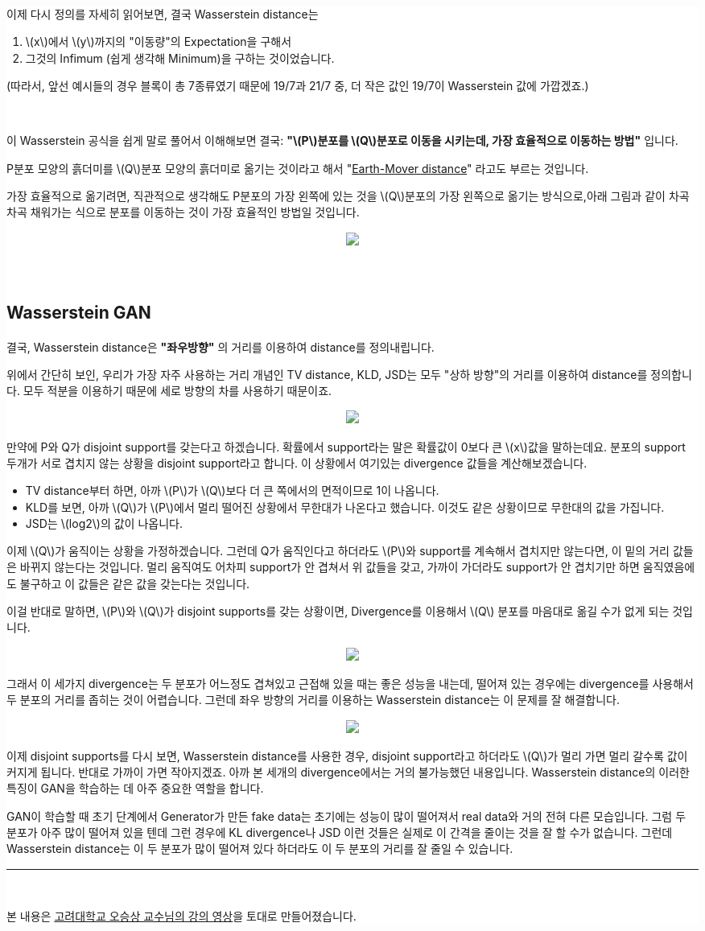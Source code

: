 이제 다시 정의를 자세히 읽어보면, 결국 Wasserstein distance는

1. \\(x\\)에서 \\(y\\)까지의 "이동량"의 Expectation을 구해서
2. 그것의 Infimum (쉽게 생각해 Minimum)을 구하는 것이었습니다.

(따라서, 앞선 예시들의 경우 블록이 총 7종류였기 때문에 19/7과 21/7 중, 더 작은 값인 19/7이 Wasserstein 값에 가깝겠죠.)

<br>

이 Wasserstein 공식을 쉽게 말로 풀어서 이해해보면 결국: **"\\(P\\)분포를 \\(Q\\)분포로 이동을 시키는데, 가장 효율적으로 이동하는 방법"** 입니다.

P분포 모양의 흙더미를 \\(Q\\)분포 모양의 흙더미로 옮기는 것이라고 해서 "<u>Earth-Mover distance</u>" 라고도 부르는 것입니다.


가장 효율적으로 옮기려면, 직관적으로 생각해도 P분포의 가장 왼쪽에 있는 것을 \\(Q\\)분포의 가장 왼쪽으로 옮기는 방식으로,아래 그림과 같이 차곡차곡 채워가는 식으로 분포를 이동하는 것이 가장 효율적인 방법일 것입니다.

<p align="center"><img src="https://github.com/user-attachments/assets/38328d5c-5e49-487e-b325-fc4a8fb9da51" width="400"></p>
<br>

## Wasserstein GAN
결국, Wasserstein distance은 **"좌우방향"** 의 거리를 이용하여 distance를 정의내립니다.

위에서 간단히 보인, 우리가 가장 자주 사용하는 거리 개념인 TV distance, KLD, JSD는 모두 "상하 방향"의 거리를 이용하여 distance를 정의합니다. 모두 적분을 이용하기 때문에 세로 방향의 차를 사용하기 때문이죠.

<p align="center"><img src="https://github.com/user-attachments/assets/9c5d932d-8dcc-4f57-95b5-228e7a69be0d" width="250"></p>


만약에 P와 Q가 disjoint support를 갖는다고 하겠습니다. 확률에서 support라는 말은 확률값이 0보다 큰 \\(x\\)값을 말하는데요. 분포의 support 두개가 서로 겹치지 않는 상황을 disjoint support라고 합니다. 이 상황에서 여기있는 divergence 값들을 계산해보겠습니다.

- TV distance부터 하면, 아까 \\(P\\)가 \\(Q\\)보다 더 큰 쪽에서의 면적이므로 1이 나옵니다.
- KLD를 보면, 아까 \\(Q\\)가 \\(P\\)에서 멀리 떨어진 상황에서 무한대가 나온다고 했습니다. 이것도 같은 상황이므로 무한대의 값을 가집니다.
- JSD는 \\(log2\\)의 값이 나옵니다.

이제 \\(Q\\)가 움직이는 상황을 가정하겠습니다. 그런데 Q가 움직인다고 하더라도 \\(P\\)와 support를 계속해서 겹치지만 않는다면, 이 밑의 거리 값들은 바뀌지 않는다는 것입니다. 멀리 움직여도 어차피 support가 안 겹쳐서 위 값들을 갖고, 가까이 가더라도 support가 안 겹치기만 하면 움직였음에도 불구하고 이 값들은 같은 값을 갖는다는 것입니다.

이걸 반대로 말하면, \\(P\\)와 \\(Q\\)가 disjoint supports를 갖는 상황이면, Divergence를 이용해서 \\(Q\\) 분포를 마음대로 옮길 수가 없게 되는 것입니다.
<br>

<p align="center"><img src="https://github.com/user-attachments/assets/0c20b26e-3578-4526-adc8-327c64a5f7e0" width="300"></p>

그래서 이 세가지 divergence는 두 분포가 어느정도 겹쳐있고 근접해 있을 때는 좋은 성능을 내는데, 떨어져 있는 경우에는 divergence를 사용해서 두 분포의 거리를 좁히는 것이 어렵습니다. 그런데 좌우 방향의 거리를 이용하는 Wasserstein distance는 이 문제를 잘 해결합니다.

<p align="center"><img src="https://github.com/user-attachments/assets/e52a6ed3-e68d-4186-a5b8-0da871a82967" width="550"></p>

이제 disjoint supports를 다시 보면, Wasserstein distance를 사용한 경우, disjoint support라고 하더라도 \\(Q\\)가 멀리 가면 멀리 갈수록 값이 커지게 됩니다. 반대로 가까이 가면 작아지겠죠. 아까 본 세개의 divergence에서는 거의 불가능했던 내용입니다. Wasserstein distance의 이러한 특징이 GAN을 학습하는 데 아주 중요한 역할을 합니다. 

GAN이 학습할 때 초기 단계에서 Generator가 만든 fake data는 초기에는 성능이 많이 떨어져서 real data와 거의 전혀 다른 모습입니다. 그럼 두 분포가 아주 많이 떨어져 있을 텐데 그런 경우에 KL divergence나 JSD 이런 것들은 실제로 이 간격을 줄이는 것을 잘 할 수가 없습니다. 그런데 Wasserstein distance는 이 두 분포가 많이 떨어져 있다 하더라도 이 두 분포의 거리를 잘 줄일 수 있습니다.



---
<br>

본 내용은 [고려대학교 오승상 교수님의 강의 영상](https://www.youtube.com/watch?v=Fsv57RcHRWQ&list=PLvbUC2Zh5oJvByu9KL82bswYT2IKf0K1M&index=43)을 토대로 만들어졌습니다.


